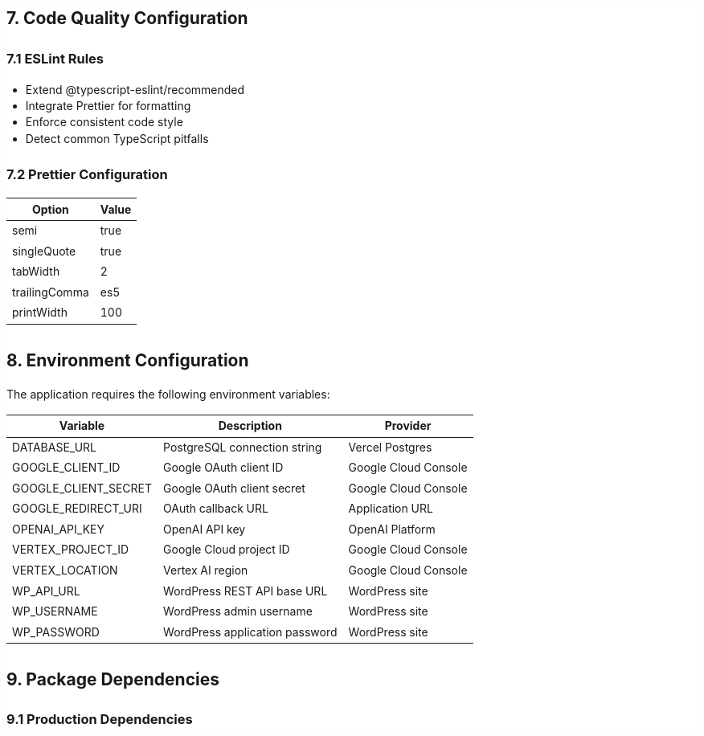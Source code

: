 ## 7. Code Quality Configuration

### 7.1 ESLint Rules

- Extend @typescript-eslint/recommended
- Integrate Prettier for formatting
- Enforce consistent code style
- Detect common TypeScript pitfalls

### 7.2 Prettier Configuration

| Option | Value |
|--------|-------|
| semi | true |
| singleQuote | true |
| tabWidth | 2 |
| trailingComma | es5 |
| printWidth | 100 |

## 8. Environment Configuration

The application requires the following environment variables:

| Variable | Description | Provider |
|----------|-------------|----------|
| DATABASE_URL | PostgreSQL connection string | Vercel Postgres |
| GOOGLE_CLIENT_ID | Google OAuth client ID | Google Cloud Console |
| GOOGLE_CLIENT_SECRET | Google OAuth client secret | Google Cloud Console |
| GOOGLE_REDIRECT_URI | OAuth callback URL | Application URL |
| OPENAI_API_KEY | OpenAI API key | OpenAI Platform |
| VERTEX_PROJECT_ID | Google Cloud project ID | Google Cloud Console |
| VERTEX_LOCATION | Vertex AI region | Google Cloud Console |
| WP_API_URL | WordPress REST API base URL | WordPress site |
| WP_USERNAME | WordPress admin username | WordPress site |
| WP_PASSWORD | WordPress application password | WordPress site |

## 9. Package Dependencies

### 9.1 Production Dependencies
